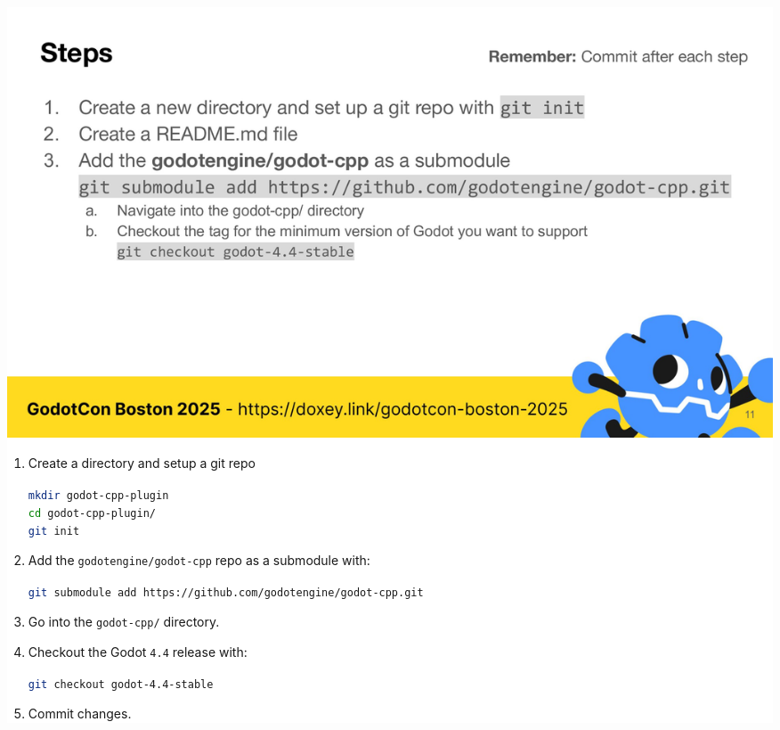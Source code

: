   <img src="/images/talks/building-a-godot-plugin-with-gdextension/slide-11.jpg" />
</a>

1. Create a directory and setup a git repo

   ```bash
   mkdir godot-cpp-plugin
   cd godot-cpp-plugin/
   git init
   ```

1. Add the `godotengine/godot-cpp` repo as a submodule with:

   ```bash
   git submodule add https://github.com/godotengine/godot-cpp.git
   ```

1. Go into the `godot-cpp/` directory.
1. Checkout the Godot `4.4` release with:

   ```bash
   git checkout godot-4.4-stable
   ```

1. Commit changes.

<a href="#12" name="12">